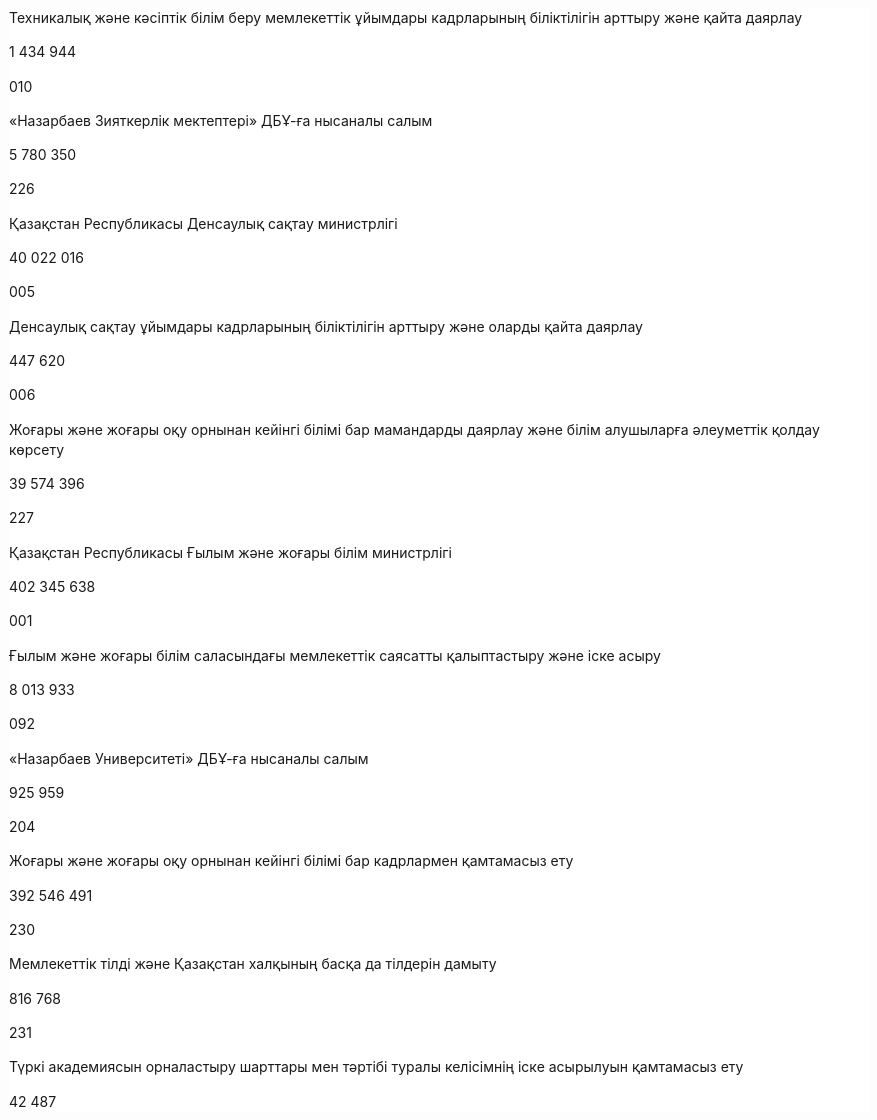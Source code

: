 Техникалық және кәсіптік білім беру мемлекеттік ұйымдары кадрларының біліктілігін арттыру және қайта даярлау

1 434 944

010

«Назарбаев Зияткерлік мектептері» ДБҰ-ға нысаналы салым

5 780 350

226

Қазақстан Республикасы Денсаулық сақтау министрлігі

40 022 016

005

Денсаулық сақтау ұйымдары кадрларының біліктілігін арттыру және оларды қайта даярлау

447 620

006

Жоғары және жоғары оқу орнынан кейінгі білімі бар мамандарды даярлау және білім алушыларға әлеуметтік қолдау көрсету

39 574 396

227

Қазақстан Республикасы Ғылым және жоғары білім министрлігі

402 345 638

001

Ғылым және жоғары білім саласындағы мемлекеттік саясатты қалыптастыру және іске асыру

8 013 933

092

«Назарбаев Университеті» ДБҰ-ға нысаналы салым

925 959

204

Жоғары және жоғары оқу орнынан кейінгі білімі бар кадрлармен қамтамасыз ету

392 546 491

230

Мемлекеттік тілді және Қазақстан халқының басқа да тілдерін дамыту

816 768

231

Түркі академиясын орналастыру шарттары мен тәртібі туралы келісімнің іске асырылуын қамтамасыз ету

42 487
